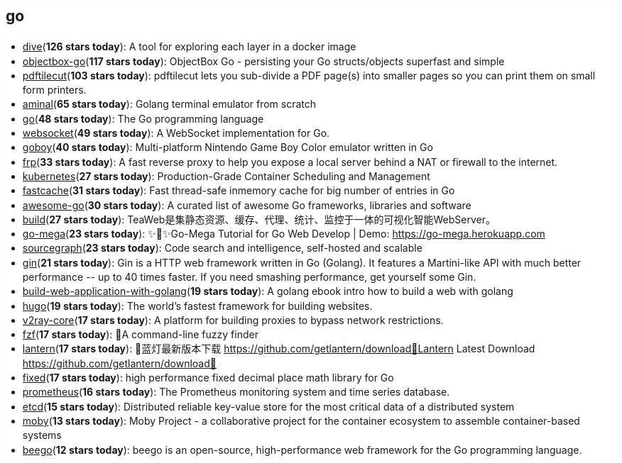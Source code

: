 ## go
* [dive](https://github.com/wagoodman/dive)(**126 stars today**): A tool for exploring each layer in a docker image
* [objectbox-go](https://github.com/objectbox/objectbox-go)(**117 stars today**): ObjectBox Go - persisting your Go structs/objects superfast and simple
* [pdftilecut](https://github.com/oxplot/pdftilecut)(**103 stars today**): pdftilecut lets you sub-divide a PDF page(s) into smaller pages so you can print them on small form printers.
* [aminal](https://github.com/liamg/aminal)(**65 stars today**): Golang terminal emulator from scratch
* [go](https://github.com/golang/go)(**48 stars today**): The Go programming language
* [websocket](https://github.com/gorilla/websocket)(**49 stars today**): A WebSocket implementation for Go.
* [goboy](https://github.com/Humpheh/goboy)(**40 stars today**): Multi-platform Nintendo Game Boy Color emulator written in Go
* [frp](https://github.com/fatedier/frp)(**33 stars today**): A fast reverse proxy to help you expose a local server behind a NAT or firewall to the internet.
* [kubernetes](https://github.com/kubernetes/kubernetes)(**27 stars today**): Production-Grade Container Scheduling and Management
* [fastcache](https://github.com/VictoriaMetrics/fastcache)(**31 stars today**): Fast thread-safe inmemory cache for big number of entries in Go
* [awesome-go](https://github.com/avelino/awesome-go)(**30 stars today**): A curated list of awesome Go frameworks, libraries and software
* [build](https://github.com/TeaWeb/build)(**27 stars today**): TeaWeb是集静态资源、缓存、代理、统计、监控于一体的可视化智能WebServer。
* [go-mega](https://github.com/bonfy/go-mega)(**23 stars today**): ✨🤟✨Go-Mega Tutorial for Go Web Develop | Demo: https://go-mega.herokuapp.com
* [sourcegraph](https://github.com/sourcegraph/sourcegraph)(**23 stars today**): Code search and intelligence, self-hosted and scalable
* [gin](https://github.com/gin-gonic/gin)(**21 stars today**): Gin is a HTTP web framework written in Go (Golang). It features a Martini-like API with much better performance -- up to 40 times faster. If you need smashing performance, get yourself some Gin.
* [build-web-application-with-golang](https://github.com/astaxie/build-web-application-with-golang)(**19 stars today**): A golang ebook intro how to build a web with golang
* [hugo](https://github.com/gohugoio/hugo)(**19 stars today**): The world’s fastest framework for building websites.
* [v2ray-core](https://github.com/v2ray/v2ray-core)(**17 stars today**): A platform for building proxies to bypass network restrictions.
* [fzf](https://github.com/junegunn/fzf)(**17 stars today**): 🌸A command-line fuzzy finder
* [lantern](https://github.com/getlantern/lantern)(**17 stars today**): 🔴蓝灯最新版本下载 https://github.com/getlantern/download🔴Lantern Latest Download https://github.com/getlantern/download🔴
* [fixed](https://github.com/robaho/fixed)(**17 stars today**): high performance fixed decimal place math library for Go
* [prometheus](https://github.com/prometheus/prometheus)(**16 stars today**): The Prometheus monitoring system and time series database.
* [etcd](https://github.com/etcd-io/etcd)(**15 stars today**): Distributed reliable key-value store for the most critical data of a distributed system
* [moby](https://github.com/moby/moby)(**13 stars today**): Moby Project - a collaborative project for the container ecosystem to assemble container-based systems
* [beego](https://github.com/astaxie/beego)(**12 stars today**): beego is an open-source, high-performance web framework for the Go programming language.
